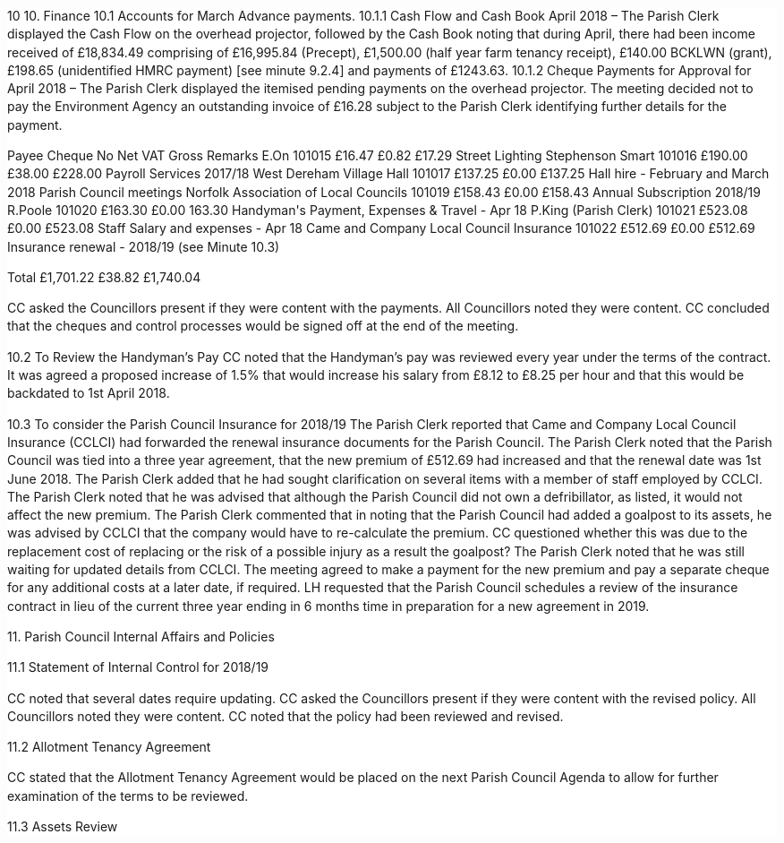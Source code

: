 10 10. Finance 10.1 Accounts for March Advance payments. 10.1.1 Cash Flow and Cash Book April 2018 – The Parish Clerk displayed the Cash Flow on the overhead projector, followed by the Cash Book noting that during April, there had been income received of £18,834.49 comprising of £16,995.84 (Precept), £1,500.00 (half year farm tenancy receipt), £140.00 BCKLWN (grant), £198.65 (unidentified HMRC payment) \[see minute 9.2.4\] and payments of £1243.63. 10.1.2 Cheque Payments for Approval for April 2018 – The Parish Clerk displayed the itemised pending payments on the overhead projector. The meeting decided not to pay the Environment Agency an outstanding invoice of £16.28 subject to the Parish Clerk identifying further details for the payment.

Payee Cheque No Net VAT Gross Remarks E.On 101015 £16.47 £0.82 £17.29 Street Lighting Stephenson Smart 101016 £190.00 £38.00 £228.00 Payroll Services 2017/18 West Dereham Village Hall 101017 £137.25 £0.00 £137.25 Hall hire - February and March 2018 Parish Council meetings Norfolk Association of Local Councils 101019 £158.43 £0.00 £158.43 Annual Subscription 2018/19 R.Poole 101020 £163.30 £0.00 163.30 Handyman's Payment, Expenses & Travel - Apr 18 P.King (Parish Clerk) 101021 £523.08 £0.00 £523.08 Staff Salary and expenses - Apr 18 Came and Company Local Council Insurance 101022 £512.69 £0.00 £512.69 Insurance renewal - 2018/19 (see Minute 10.3)

Total £1,701.22 £38.82 £1,740.04

CC asked the Councillors present if they were content with the payments. All Councillors noted they were content. CC concluded that the cheques and control processes would be signed off at the end of the meeting.

10.2 To Review the Handyman’s Pay CC noted that the Handyman’s pay was reviewed every year under the terms of the contract. It was agreed a proposed increase of 1.5% that would increase his salary from £8.12 to £8.25 per hour and that this would be backdated to 1st April 2018.

10.3 To consider the Parish Council Insurance for 2018/19 The Parish Clerk reported that Came and Company Local Council Insurance (CCLCI) had forwarded the renewal insurance documents for the Parish Council. The Parish Clerk noted that the Parish Council was tied into a three year agreement, that the new premium of £512.69 had increased and that the renewal date was 1st June 2018. The Parish Clerk added that he had sought clarification on several items with a member of staff employed by CCLCI. The Parish Clerk noted that he was advised that although the Parish Council did not own a defribillator, as listed, it would not affect the new premium. The Parish Clerk commented that in noting that the Parish Council had added a goalpost to its assets, he was advised by CCLCI that the company would have to re-calculate the premium. CC questioned whether this was due to the replacement cost of replacing or the risk of a possible injury as a result the goalpost? The Parish Clerk noted that he was still waiting for updated details from CCLCI. The meeting agreed to make a payment for the new premium and pay a separate cheque for any additional costs at a later date, if required. LH requested that the Parish Council schedules a review of the insurance contract in lieu of the current three year ending in 6 months time in preparation for a new agreement in 2019.

11\. Parish Council Internal Affairs and Policies

11.1 Statement of Internal Control for 2018/19

CC noted that several dates require updating. CC asked the Councillors present if they were content with the revised policy. All Councillors noted they were content. CC noted that the policy had been reviewed and revised.

11.2 Allotment Tenancy Agreement

CC stated that the Allotment Tenancy Agreement would be placed on the next Parish Council Agenda to allow for further examination of the terms to be reviewed.

11.3 Assets Review
